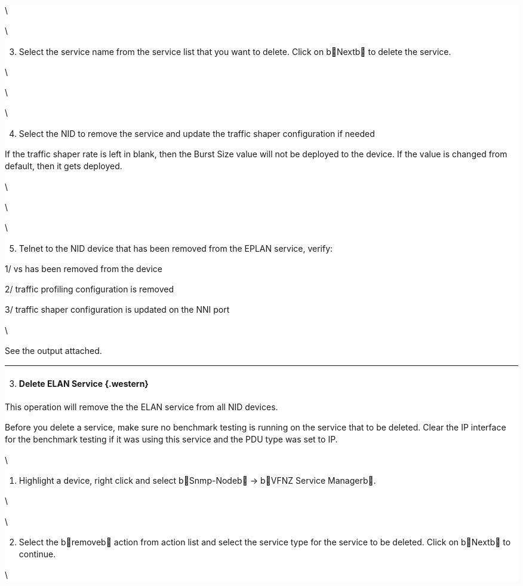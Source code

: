 \

\

3.  Select the service name from the service list that you want to
    delete. Click on b Nextb  to delete the service.

\

\

\

4.  Select the NID to remove the service and update the traffic shaper
    configuration if needed

If the traffic shaper rate is left in blank, then the Burst Size value
will not be deployed to the device. If the value is changed from
default, then it gets deployed.

\

\

\

5.  Telnet to the NID device that has been removed from the EPLAN
    service, verify:

1/ vs has been removed from the device

2/ traffic profiling configuration is removed

3/ traffic shaper configuration is updated on the NNI port

\

See the output attached.

****

3.  #### Delete ELAN Service {.western}

This operation will remove the the ELAN service from all NID devices.

Before you delete a service, make sure no benchmark testing is running
on the service that to be deleted. Clear the IP interface for the
benchmark testing if it was using this service and the PDU type was set
to IP.

\

1.  Highlight a device, right click and select b Snmp-Nodeb  -\> b VFNZ
    Service Managerb .

\

\

2.  Select the b removeb  action from action list and select the service
    type for the service to be deleted. Click on b Nextb  to continue.

\
